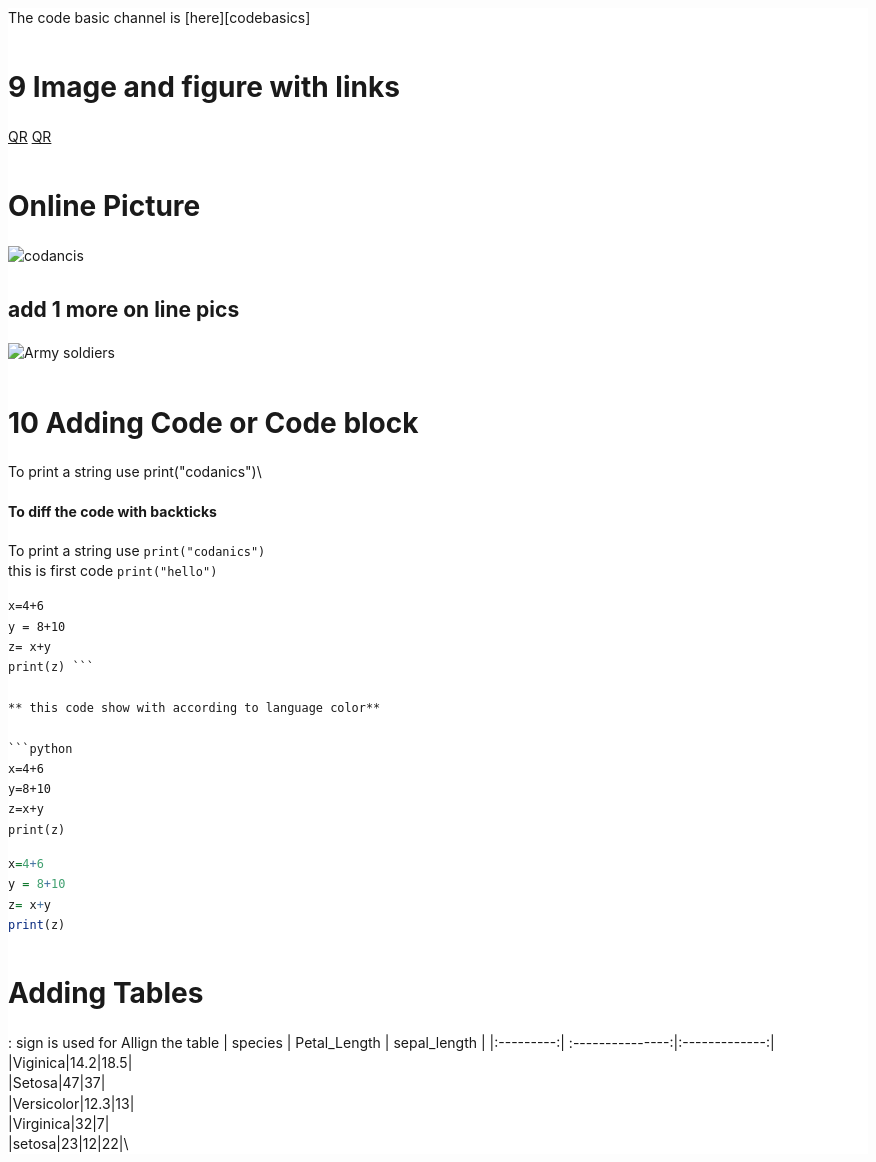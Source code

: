 The code basic channel is [here][codebasics]

 # 9 Image and figure with links
 [QR](qr.png)
[QR](qr.png)

# Online Picture
![codancis](https://www.google.com/search?q=codanics&sxsrf=ALiCzsbTnPsTrZkWqZ2Jf1ZNzQXRKU5OHw:1669787319878&source=lnms&tbm=isch&sa=X&ved=2ahUKEwjz3bTAmtX7AhUhQaQEHeifB-YQ_AUoAXoECAIQAw&biw=1280&bih=569&dpr=1.5#imgrc=GRjVtCcWAILqOM)

## add 1 more on line pics

![Army soldiers](https://www.google.com/search?q=army+picture&sxsrf=ALiCzsa-vNJ4LmnscR6LgYwNgcqJDC0KLg:1669787462663&source=lnms&tbm=isch&sa=X&ved=2ahUKEwj1xL-Em9X7AhX8XqQEHeiIAnYQ_AUoAXoECAQQAw#imgrc=8EcqQgpnidBYsM)

# 10 Adding Code  or Code block
To print a string use print("codanics")\

#### To diff the code with backticks
To print a string use `print("codanics")`\
this is first code `print("hello")`

```
x=4+6
y = 8+10
z= x+y
print(z) ```

** this code show with according to language color**

```python
x=4+6
y=8+10
z=x+y
print(z)
```

```R
x=4+6
y = 8+10
z= x+y
print(z) 
```
# Adding  Tables
: sign is used for Allign the table
| species | Petal_Length | sepal_length |
|:---------:| :---------------:|:-------------:|
|Viginica|14.2|18.5|\
|Setosa|47|37|\
|Versicolor|12.3|13|\
|Virginica|32|7|\
|setosa|23|12|22|\
